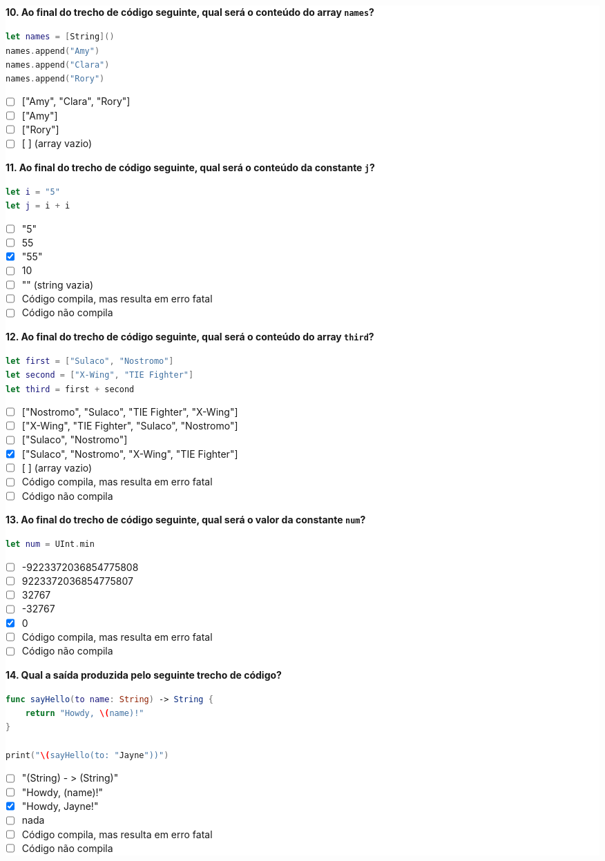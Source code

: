 **10. Ao final do trecho de código seguinte, qual será o conteúdo do array `names`?**
```swift
let names = [String]()
names.append("Amy")
names.append("Clara")
names.append("Rory")
```
- [ ] ["Amy", "Clara", "Rory"]
- [ ] ["Amy"]
- [ ] ["Rory"]
- [ ] [ ] (array vazio)

**11. Ao final do trecho de código seguinte, qual será o conteúdo da constante `j`?**
```swift
let i = "5"
let j = i + i
```
- [ ] "5"
- [ ] 55
- [x] "55"
- [ ] 10
- [ ] "" (string vazia)
- [ ] Código compila, mas resulta em erro fatal
- [ ] Código não compila

**12. Ao final do trecho de código seguinte, qual será o conteúdo do array `third`?**
```swift
let first = ["Sulaco", "Nostromo"]
let second = ["X-Wing", "TIE Fighter"]
let third = first + second
```
- [ ] ["Nostromo", "Sulaco", "TIE Fighter", "X-Wing"]
- [ ] ["X-Wing", "TIE Fighter", "Sulaco", "Nostromo"]
- [ ] ["Sulaco", "Nostromo"]
- [x] ["Sulaco", "Nostromo", "X-Wing", "TIE Fighter"]
- [ ] [ ] (array vazio)
- [ ] Código compila, mas resulta em erro fatal
- [ ] Código não compila

**13. Ao final do trecho de código seguinte, qual será o valor da constante `num`?**
```swift
let num = UInt.min
```
- [ ] -9223372036854775808
- [ ] 9223372036854775807
- [ ] 32767
- [ ] -32767
- [x] 0
- [ ] Código compila, mas resulta em erro fatal
- [ ] Código não compila

**14. Qual a saída produzida pelo seguinte trecho de código?**
```swift
func sayHello(to name: String) -> String {
    return "Howdy, \(name)!"
}

print("\(sayHello(to: "Jayne"))")
```
- [ ] "(String) - > (String)"
- [ ] "Howdy, \(name)!"
- [x] "Howdy, Jayne!"
- [ ] nada
- [ ] Código compila, mas resulta em erro fatal
- [ ] Código não compila
